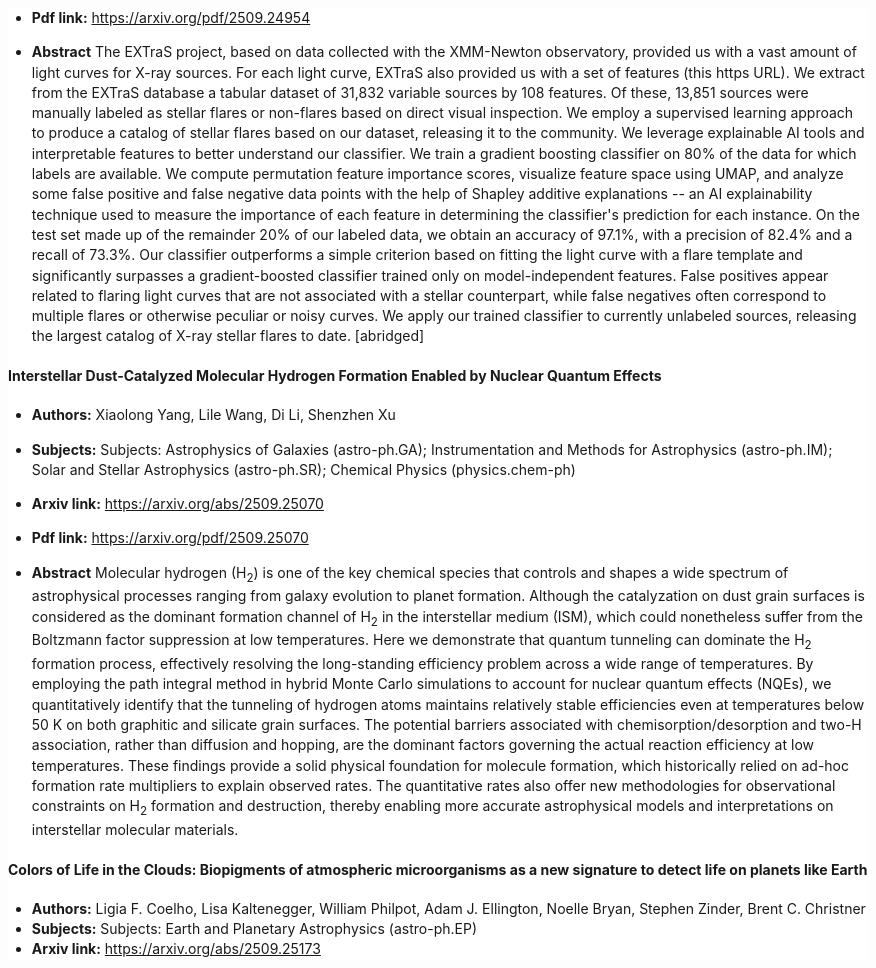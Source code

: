  - **Pdf link:** https://arxiv.org/pdf/2509.24954

 - **Abstract**
 The EXTraS project, based on data collected with the XMM-Newton observatory, provided us with a vast amount of light curves for X-ray sources. For each light curve, EXTraS also provided us with a set of features (this https URL). We extract from the EXTraS database a tabular dataset of 31,832 variable sources by 108 features. Of these, 13,851 sources were manually labeled as stellar flares or non-flares based on direct visual inspection. We employ a supervised learning approach to produce a catalog of stellar flares based on our dataset, releasing it to the community. We leverage explainable AI tools and interpretable features to better understand our classifier. We train a gradient boosting classifier on 80\% of the data for which labels are available. We compute permutation feature importance scores, visualize feature space using UMAP, and analyze some false positive and false negative data points with the help of Shapley additive explanations -- an AI explainability technique used to measure the importance of each feature in determining the classifier's prediction for each instance. On the test set made up of the remainder 20\% of our labeled data, we obtain an accuracy of 97.1\%, with a precision of 82.4\% and a recall of 73.3\%. Our classifier outperforms a simple criterion based on fitting the light curve with a flare template and significantly surpasses a gradient-boosted classifier trained only on model-independent features. False positives appear related to flaring light curves that are not associated with a stellar counterpart, while false negatives often correspond to multiple flares or otherwise peculiar or noisy curves. We apply our trained classifier to currently unlabeled sources, releasing the largest catalog of X-ray stellar flares to date. [abridged]
#### Interstellar Dust-Catalyzed Molecular Hydrogen Formation Enabled by Nuclear Quantum Effects
 - **Authors:** Xiaolong Yang, Lile Wang, Di Li, Shenzhen Xu
 - **Subjects:** Subjects:
Astrophysics of Galaxies (astro-ph.GA); Instrumentation and Methods for Astrophysics (astro-ph.IM); Solar and Stellar Astrophysics (astro-ph.SR); Chemical Physics (physics.chem-ph)
 - **Arxiv link:** https://arxiv.org/abs/2509.25070

 - **Pdf link:** https://arxiv.org/pdf/2509.25070

 - **Abstract**
 Molecular hydrogen (H$_2$) is one of the key chemical species that controls and shapes a wide spectrum of astrophysical processes ranging from galaxy evolution to planet formation. Although the catalyzation on dust grain surfaces is considered as the dominant formation channel of H$_2$ in the interstellar medium (ISM), which could nonetheless suffer from the Boltzmann factor suppression at low temperatures. Here we demonstrate that quantum tunneling can dominate the H$_2$ formation process, effectively resolving the long-standing efficiency problem across a wide range of temperatures. By employing the path integral method in hybrid Monte Carlo simulations to account for nuclear quantum effects (NQEs), we quantitatively identify that the tunneling of hydrogen atoms maintains relatively stable efficiencies even at temperatures below 50 K on both graphitic and silicate grain surfaces. The potential barriers associated with chemisorption/desorption and two-H association, rather than diffusion and hopping, are the dominant factors governing the actual reaction efficiency at low temperatures. These findings provide a solid physical foundation for molecule formation, which historically relied on ad-hoc formation rate multipliers to explain observed rates. The quantitative rates also offer new methodologies for observational constraints on H$_2$ formation and destruction, thereby enabling more accurate astrophysical models and interpretations on interstellar molecular materials.
#### Colors of Life in the Clouds: Biopigments of atmospheric microorganisms as a new signature to detect life on planets like Earth
 - **Authors:** Ligia F. Coelho, Lisa Kaltenegger, William Philpot, Adam J. Ellington, Noelle Bryan, Stephen Zinder, Brent C. Christner
 - **Subjects:** Subjects:
Earth and Planetary Astrophysics (astro-ph.EP)
 - **Arxiv link:** https://arxiv.org/abs/2509.25173
